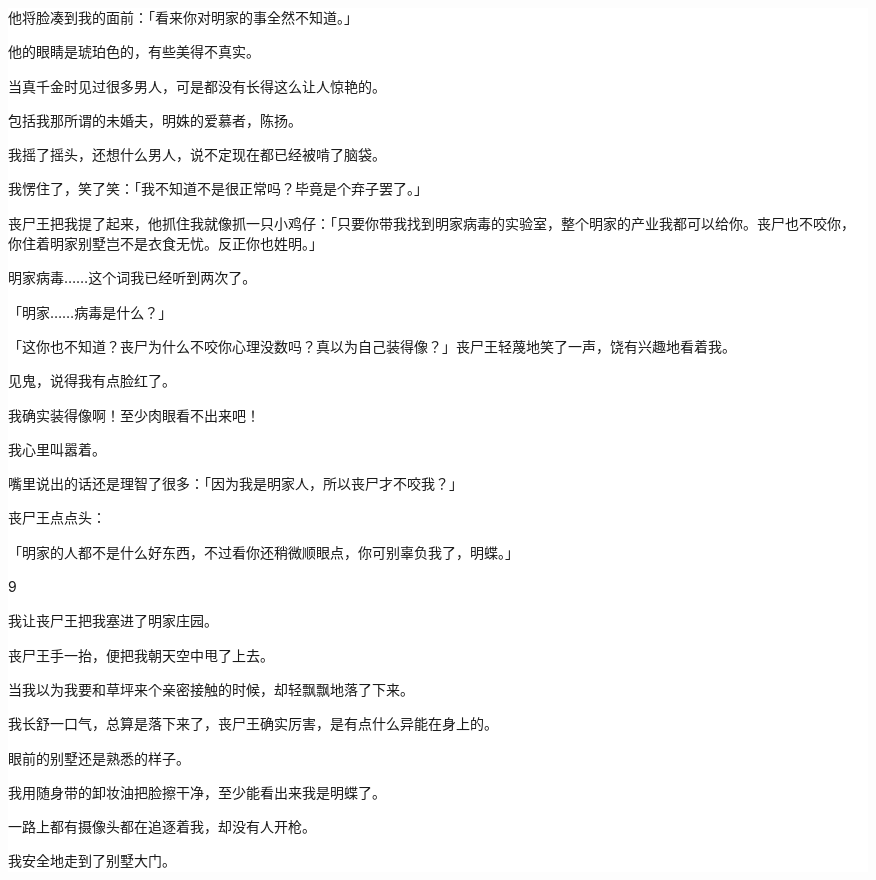 他将脸凑到我的面前：「看来你对明家的事全然不知道。」


他的眼睛是琥珀色的，有些美得不真实。


当真千金时见过很多男人，可是都没有长得这么让人惊艳的。


包括我那所谓的未婚夫，明姝的爱慕者，陈扬。


我摇了摇头，还想什么男人，说不定现在都已经被啃了脑袋。


我愣住了，笑了笑：「我不知道不是很正常吗？毕竟是个弃子罢了。」


丧尸王把我提了起来，他抓住我就像抓一只小鸡仔：「只要你带我找到明家病毒的实验室，整个明家的产业我都可以给你。丧尸也不咬你，你住着明家别墅岂不是衣食无忧。反正你也姓明。」


明家病毒……这个词我已经听到两次了。


「明家……病毒是什么？」


「这你也不知道？丧尸为什么不咬你心理没数吗？真以为自己装得像？」丧尸王轻蔑地笑了一声，饶有兴趣地看着我。


见鬼，说得我有点脸红了。


我确实装得像啊！至少肉眼看不出来吧！


我心里叫嚣着。


嘴里说出的话还是理智了很多：「因为我是明家人，所以丧尸才不咬我？」


丧尸王点点头：


「明家的人都不是什么好东西，不过看你还稍微顺眼点，你可别辜负我了，明蝶。」


9


我让丧尸王把我塞进了明家庄园。


丧尸王手一抬，便把我朝天空中甩了上去。


当我以为我要和草坪来个亲密接触的时候，却轻飘飘地落了下来。


我长舒一口气，总算是落下来了，丧尸王确实厉害，是有点什么异能在身上的。


眼前的别墅还是熟悉的样子。


我用随身带的卸妆油把脸擦干净，至少能看出来我是明蝶了。


一路上都有摄像头都在追逐着我，却没有人开枪。


我安全地走到了别墅大门。
